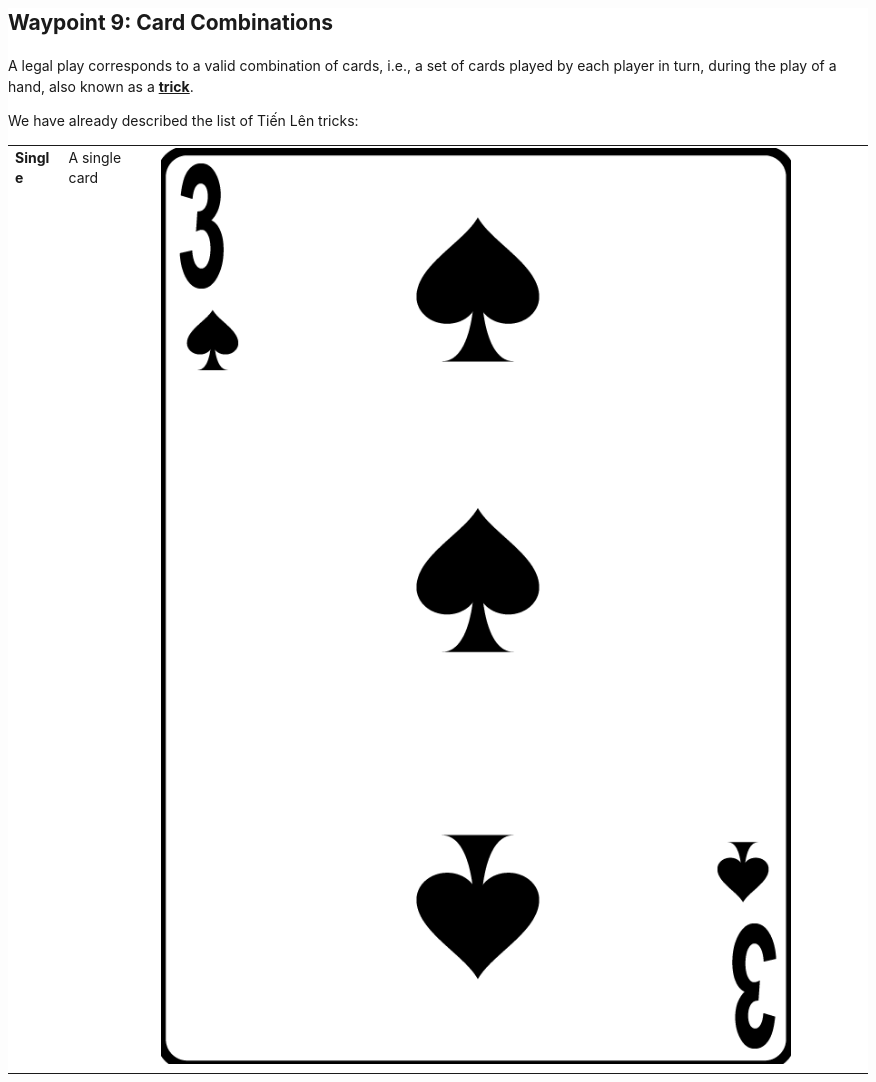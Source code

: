 ## Waypoint 9: Card Combinations

A legal play corresponds to a valid combination of cards, i.e., a set of cards played by each player in turn, during the play of a hand, also known as a [**trick**](https://en.wikipedia.org/wiki/Glossary_of_card_game_terms).

We have already described the list of Tiến Lên tricks:

|                     |                                         |                    |                    |                    |                    |                    |                    |
| ------------------- | --------------------------------------- | ------------------ | ------------------ | ------------------ | ------------------ | ------------------ | ------------------ |
| **Single**          | A single card                           | ![](assets/3s.png) |                    |                    |                    |                    |                    |